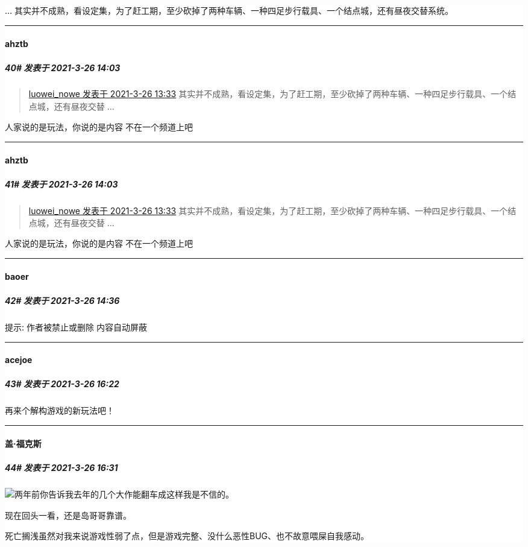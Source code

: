  ...</blockquote>
其实并不成熟，看设定集，为了赶工期，至少砍掉了两种车辆、一种四足步行载具、一个结点城，还有昼夜交替系统。


*****

####  ahztb  
##### 40#       发表于 2021-3-26 14:03


<blockquote><a href="httphttps://bbs.saraba1st.com/2b/forum.php?mod=redirect&amp;goto=findpost&amp;pid=50739426&amp;ptid=1995058" target="_blank">luowei_nowe 发表于 2021-3-26 13:33</a>
其实并不成熟，看设定集，为了赶工期，至少砍掉了两种车辆、一种四足步行载具、一个结点城，还有昼夜交替 ...</blockquote>
人家说的是玩法，你说的是内容
不在一个频道上吧


*****

####  ahztb  
##### 41#       发表于 2021-3-26 14:03


<blockquote><a href="httphttps://bbs.saraba1st.com/2b/forum.php?mod=redirect&amp;goto=findpost&amp;pid=50739426&amp;ptid=1995058" target="_blank">luowei_nowe 发表于 2021-3-26 13:33</a>
其实并不成熟，看设定集，为了赶工期，至少砍掉了两种车辆、一种四足步行载具、一个结点城，还有昼夜交替 ...</blockquote>
人家说的是玩法，你说的是内容
不在一个频道上吧


*****

####  baoer  
##### 42#       发表于 2021-3-26 14:36

提示: 作者被禁止或删除 内容自动屏蔽


*****

####  acejoe  
##### 43#       发表于 2021-3-26 16:22


再来个解构游戏的新玩法吧！


*****

####  盖·福克斯  
##### 44#       发表于 2021-3-26 16:31


<img src="https://static.saraba1st.com/image/smiley/face2017/037.png" referrerpolicy="no-referrer">两年前你告诉我去年的几个大作能翻车成这样我是不信的。

现在回头一看，还是岛哥哥靠谱。

死亡搁浅虽然对我来说游戏性弱了点，但是游戏完整、没什么恶性BUG、也不故意喂屎自我感动。
